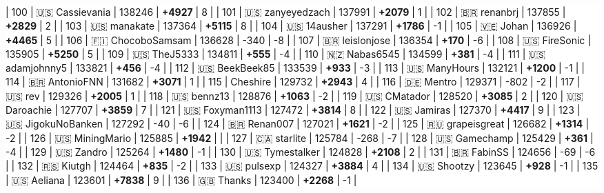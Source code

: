 | 100  | 🇺🇸 Cassievania          | 138246 |   **+4927**    |       8       |
| 101  | 🇺🇸 zanyeyedzach         | 137991 |   **+2079**    |       1       |
| 102  | 🇧🇷 renanbrj             | 137855 |   **+2829**    |       2       |
| 103  | 🇺🇸 manakate             | 137364 |   **+5115**    |       8       |
| 104  | 🇺🇸 14ausher             | 137291 |   **+1786**    |      -1       |
| 105  | 🇻🇪 Johan                | 136926 |   **+4465**    |       5       |
| 106  | 🇫🇮 ChocoboSamsam        | 136628 |      -340      |      -8       |
| 107  | 🇧🇷 leislonjose          | 136354 |    **+170**    |      -6       |
| 108  | 🇺🇸 FireSonic            | 135905 |   **+5250**    |       5       |
| 109  | 🇺🇸 TheJ5333             | 134811 |    **+555**    |      -4       |
| 110  | 🇳🇿 Nabas6545            | 134599 |    **+381**    |      -4       |
| 111  | 🇺🇸 adamjohnny5          | 133821 |    **+456**    |      -4       |
| 112  | 🇺🇸 BeekBeek85           | 133539 |    **+933**    |      -3       |
| 113  | 🇺🇸 ManyHours            | 132121 |   **+1200**    |      -1       |
| 114  | 🇧🇷 AntonioFNN           | 131682 |   **+3071**    |       1       |
| 115  | Cheshire               | 129732 |   **+2943**    |       4       |
| 116  | 🇩🇪 Mentro               | 129371 |      -802      |      -2       |
| 117  | 🇺🇸 rev                  | 129326 |   **+2005**    |       1       |
| 118  | 🇺🇸 bennz13              | 128876 |   **+1063**    |      -2       |
| 119  | 🇺🇸 CMatador             | 128520 |   **+3085**    |       2       |
| 120  | 🇺🇸 Daroachie            | 127707 |   **+3859**    |       7       |
| 121  | 🇺🇸 Foxyman1113          | 127472 |   **+3814**    |       8       |
| 122  | 🇺🇸 Jamiras              | 127370 |   **+4417**    |       9       |
| 123  | 🇺🇸 JigokuNoBanken       | 127292 |      -40       |      -6       |
| 124  | 🇧🇷 Renan007             | 127021 |   **+1621**    |      -2       |
| 125  | 🇷🇺 grapeisgreat         | 126682 |   **+1314**    |      -2       |
| 126  | 🇺🇸 MiningMario          | 125885 |   **+1942**    |               |
| 127  | 🇨🇦 starlite             | 125784 |      -268      |      -7       |
| 128  | 🇺🇸 Gamechamp            | 125429 |    **+361**    |      -4       |
| 129  | 🇺🇸 Zandro               | 125264 |   **+1480**    |      -1       |
| 130  | 🇺🇸 Tymestalker          | 124828 |   **+2108**    |       2       |
| 131  | 🇧🇷 FabinSS              | 124656 |      -69       |      -6       |
| 132  | 🇷🇸 Kiutgh               | 124464 |    **+835**    |      -2       |
| 133  | 🇺🇸 pulsexp              | 124327 |   **+3884**    |       4       |
| 134  | 🇺🇸 Shootzy              | 123645 |    **+928**    |      -1       |
| 135  | 🇺🇸 Aeliana              | 123601 |   **+7838**    |       9       |
| 136  | 🇬🇧 Thanks               | 123400 |   **+2268**    |      -1       |